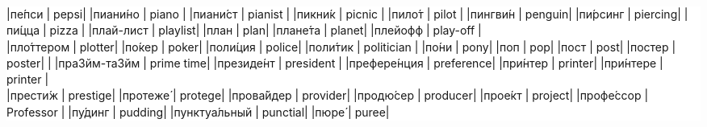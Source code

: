 |пе́пси        | pepsi|
|пиани́но      | piano |
|пиани́ст      | pianist |
|пикни́к       | picnic |
|пило́т        | pilot |
|пингви́н      | penguin|
|пи́рсинг      | piercing|
|пи́цца        | pizza |
|плай-лист    | playlist|
|план         | plan|
|плане́та      | planet|
|плейофф      | play-off  |  
|пло́ттером    | plotter|
|по́кер        | poker|
|поли́ция      | police|
|поли́тик      | politician | 
|по́ни         | pony|
|поп          | pop|
|пост         | post|
|постер       | poster| |
|пра3йм-та3йм | prime time|
|президе́нт    | president |
|префере́нция  | preference|
|при́нтер      | printer|
|при́нтере     | printer |  
|прести́ж      | prestige|
|протеже́      | protege|
|прова́йдер    | provider|
|продю́сер     | producer|
|прое́кт       | project|
|профе́ссор    | Professor |
|пу́динг       | pudding|
|пунктуа́льный | punctial|
|пюре́         | puree|
